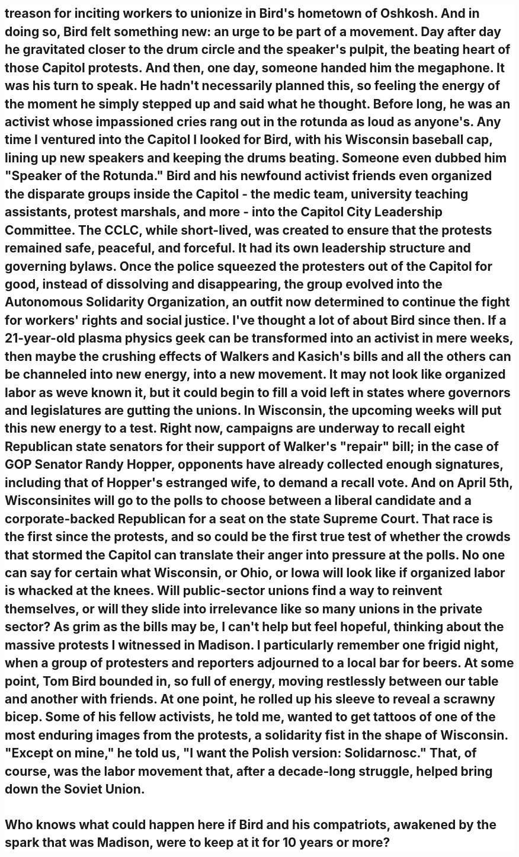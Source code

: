 treason for inciting workers to unionize in Bird's hometown of Oshkosh. And
in doing so, Bird felt something new: an urge to be part of a movement.
Day after day he gravitated closer to the drum circle and the speaker's
pulpit, the beating heart of those Capitol protests. And then, one day,
someone handed him the megaphone. It was his turn to speak. He hadn't
necessarily planned this, so feeling the energy of the moment he simply
stepped up and said what he thought.
Before long, he was an activist whose
impassioned cries rang out in the rotunda as loud as anyone's. Any time I
ventured into the Capitol I looked for Bird, with his Wisconsin baseball
cap, lining up new speakers and keeping the drums beating.
Someone even
dubbed him "Speaker of the Rotunda."
Bird and his newfound activist friends even organized the disparate groups
inside the Capitol - the medic team, university teaching assistants,
protest marshals, and more - into the Capitol City Leadership Committee.
The CCLC, while short-lived, was created to ensure that the protests
remained safe, peaceful, and forceful. It had its own leadership structure
and governing bylaws.
Once the police squeezed the protesters out of the
Capitol for good, instead of dissolving and disappearing, the group evolved
into the Autonomous Solidarity Organization, an outfit now determined to
continue the fight for workers' rights and social justice.
I've thought a lot of about Bird since then. If a 21-year-old plasma physics
geek can be transformed into an activist in mere weeks, then maybe the
crushing effects of Walkers and Kasich's bills and all the others can be
channeled into new energy, into a new movement. It may not look like
organized labor as weve known it, but it could begin to fill a void left in
states where governors and legislatures are gutting the unions.
In Wisconsin, the upcoming weeks will put this new energy to a test. Right
now, campaigns are underway to recall eight Republican state senators for
their support of Walker's "repair" bill; in the case of GOP Senator
Randy
Hopper, opponents have already collected enough signatures, including that
of Hopper's estranged wife, to demand a recall vote.
And on April 5th,
Wisconsinites will go to the polls to choose between a liberal candidate and
a corporate-backed Republican for a seat on the state Supreme Court. That
race is the first since the protests, and so could be the first true test of
whether the crowds that stormed the Capitol can translate their anger into
pressure at the polls.
No one can say for certain what Wisconsin, or Ohio, or Iowa will look like
if organized labor is whacked at the knees. Will public-sector unions find a
way to reinvent themselves, or will they slide into irrelevance like so many
unions in the private sector?
As grim as the bills may be, I can't help but feel hopeful, thinking about
the massive protests I witnessed in Madison. I particularly remember one
frigid night, when a group of protesters and reporters adjourned to a local
bar for beers.
At some point, Tom Bird bounded in, so full of energy, moving
restlessly between our table and another with friends.
At one point, he rolled up his sleeve to reveal a scrawny bicep.
Some of his
fellow activists, he told me, wanted to get tattoos of one of the most
enduring images from the protests, a solidarity fist in the shape of
Wisconsin.
"Except on mine," he told us, "I want the Polish version: Solidarnosc."
That, of course, was the labor movement that, after a decade-long struggle,
helped bring down the Soviet Union.
-
Who knows what could happen here if Bird
and his compatriots, awakened by the spark that was Madison, were to
keep at it for 10 years or more?
-